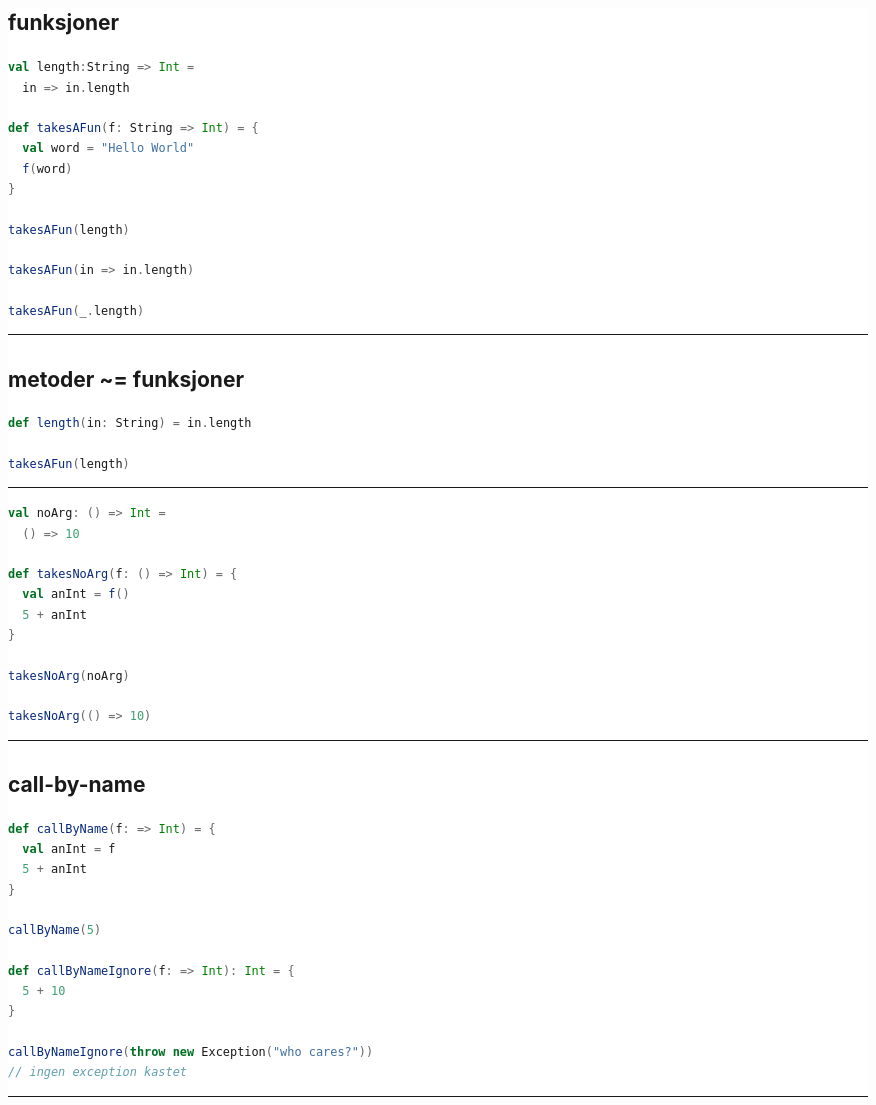 ## funksjoner
```scala
val length:String => Int =
  in => in.length

def takesAFun(f: String => Int) = {
  val word = "Hello World"
  f(word)
}

takesAFun(length)

takesAFun(in => in.length)

takesAFun(_.length)
```

---

## metoder ~= funksjoner
```scala
def length(in: String) = in.length

takesAFun(length)
```

---

```scala
val noArg: () => Int =
  () => 10

def takesNoArg(f: () => Int) = {
  val anInt = f()
  5 + anInt
}

takesNoArg(noArg)

takesNoArg(() => 10)
```

---

## call-by-name
```scala
def callByName(f: => Int) = {
  val anInt = f
  5 + anInt
}

callByName(5)

def callByNameIgnore(f: => Int): Int = {
  5 + 10
}

callByNameIgnore(throw new Exception("who cares?"))
// ingen exception kastet
```

---